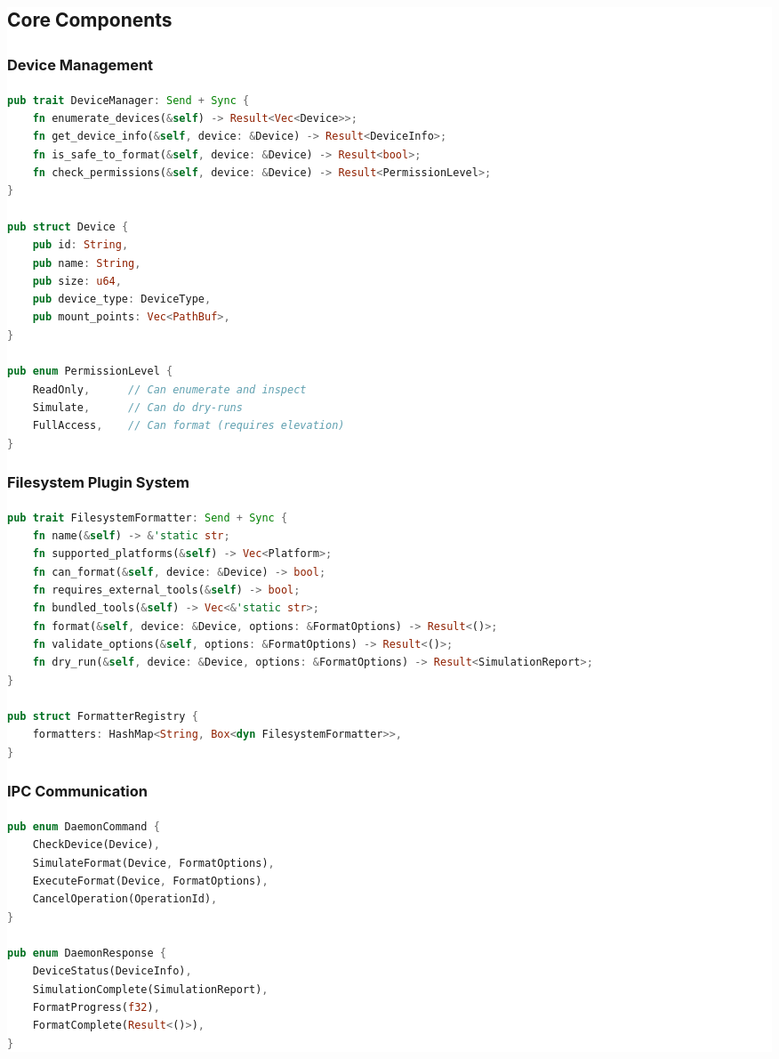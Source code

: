 ## Core Components

### Device Management
```rust
pub trait DeviceManager: Send + Sync {
    fn enumerate_devices(&self) -> Result<Vec<Device>>;
    fn get_device_info(&self, device: &Device) -> Result<DeviceInfo>;
    fn is_safe_to_format(&self, device: &Device) -> Result<bool>;
    fn check_permissions(&self, device: &Device) -> Result<PermissionLevel>;
}

pub struct Device {
    pub id: String,
    pub name: String,
    pub size: u64,
    pub device_type: DeviceType,
    pub mount_points: Vec<PathBuf>,
}

pub enum PermissionLevel {
    ReadOnly,      // Can enumerate and inspect
    Simulate,      // Can do dry-runs
    FullAccess,    // Can format (requires elevation)
}
```

### Filesystem Plugin System
```rust
pub trait FilesystemFormatter: Send + Sync {
    fn name(&self) -> &'static str;
    fn supported_platforms(&self) -> Vec<Platform>;
    fn can_format(&self, device: &Device) -> bool;
    fn requires_external_tools(&self) -> bool;
    fn bundled_tools(&self) -> Vec<&'static str>;
    fn format(&self, device: &Device, options: &FormatOptions) -> Result<()>;
    fn validate_options(&self, options: &FormatOptions) -> Result<()>;
    fn dry_run(&self, device: &Device, options: &FormatOptions) -> Result<SimulationReport>;
}

pub struct FormatterRegistry {
    formatters: HashMap<String, Box<dyn FilesystemFormatter>>,
}
```

### IPC Communication
```rust
pub enum DaemonCommand {
    CheckDevice(Device),
    SimulateFormat(Device, FormatOptions),
    ExecuteFormat(Device, FormatOptions),
    CancelOperation(OperationId),
}

pub enum DaemonResponse {
    DeviceStatus(DeviceInfo),
    SimulationComplete(SimulationReport),
    FormatProgress(f32),
    FormatComplete(Result<()>),
}
```

